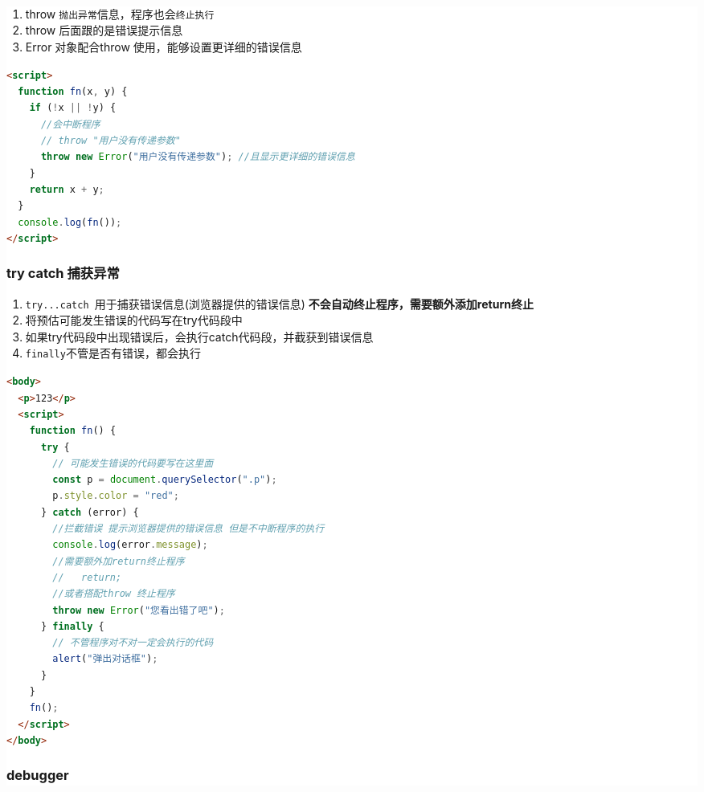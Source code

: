 1. throw `抛出异常`信息，程序也会`终止执行`
2. throw 后面跟的是错误提示信息
3. Error 对象配合throw 使用，能够设置更详细的错误信息

```html
<script>
  function fn(x, y) {
    if (!x || !y) {
      //会中断程序
      // throw "用户没有传递参数"
      throw new Error("用户没有传递参数"); //且显示更详细的错误信息
    }
    return x + y;
  }
  console.log(fn());
</script>
```

### try catch 捕获异常

1. `try...catch `用于捕获错误信息(浏览器提供的错误信息) **不会自动终止程序，需要额外添加return终止**
2. 将预估可能发生错误的代码写在try代码段中 
3. 如果try代码段中出现错误后，会执行catch代码段，并截获到错误信息
4. `finally`不管是否有错误，都会执行

```html
<body>
  <p>123</p>
  <script>
    function fn() {
      try {
        // 可能发生错误的代码要写在这里面
        const p = document.querySelector(".p");
        p.style.color = "red";
      } catch (error) {
        //拦截错误 提示浏览器提供的错误信息 但是不中断程序的执行
        console.log(error.message);
        //需要额外加return终止程序
        //   return;
        //或者搭配throw 终止程序
        throw new Error("您看出错了吧");
      } finally {
        // 不管程序对不对一定会执行的代码
        alert("弹出对话框");
      }
    }
    fn();
  </script>
</body>
```

### debugger 
